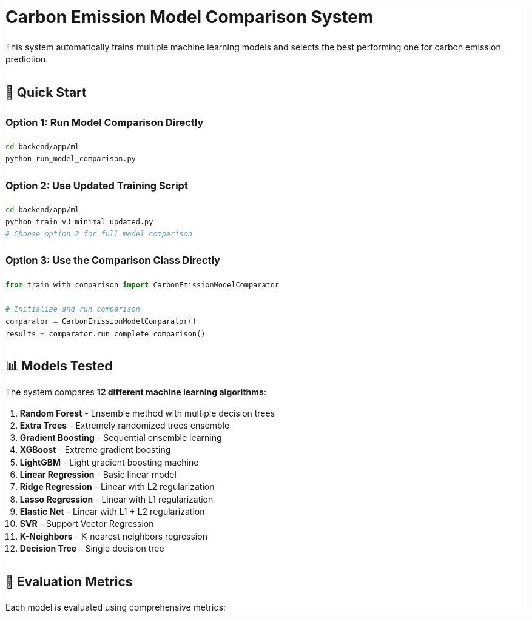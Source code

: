 # Carbon Emission Model Comparison System

This system automatically trains multiple machine learning models and selects the best performing one for carbon emission prediction.

## 🚀 Quick Start

### Option 1: Run Model Comparison Directly
```bash
cd backend/app/ml
python run_model_comparison.py
```

### Option 2: Use Updated Training Script
```bash
cd backend/app/ml
python train_v3_minimal_updated.py
# Choose option 2 for full model comparison
```

### Option 3: Use the Comparison Class Directly
```python
from train_with_comparison import CarbonEmissionModelComparator

# Initialize and run comparison
comparator = CarbonEmissionModelComparator()
results = comparator.run_complete_comparison()
```

## 📊 Models Tested

The system compares **12 different machine learning algorithms**:

1. **Random Forest** - Ensemble method with multiple decision trees
2. **Extra Trees** - Extremely randomized trees ensemble
3. **Gradient Boosting** - Sequential ensemble learning
4. **XGBoost** - Extreme gradient boosting
5. **LightGBM** - Light gradient boosting machine
6. **Linear Regression** - Basic linear model
7. **Ridge Regression** - Linear with L2 regularization
8. **Lasso Regression** - Linear with L1 regularization
9. **Elastic Net** - Linear with L1 + L2 regularization
10. **SVR** - Support Vector Regression
11. **K-Neighbors** - K-nearest neighbors regression
12. **Decision Tree** - Single decision tree

## 🎯 Evaluation Metrics

Each model is evaluated using comprehensive metrics:
